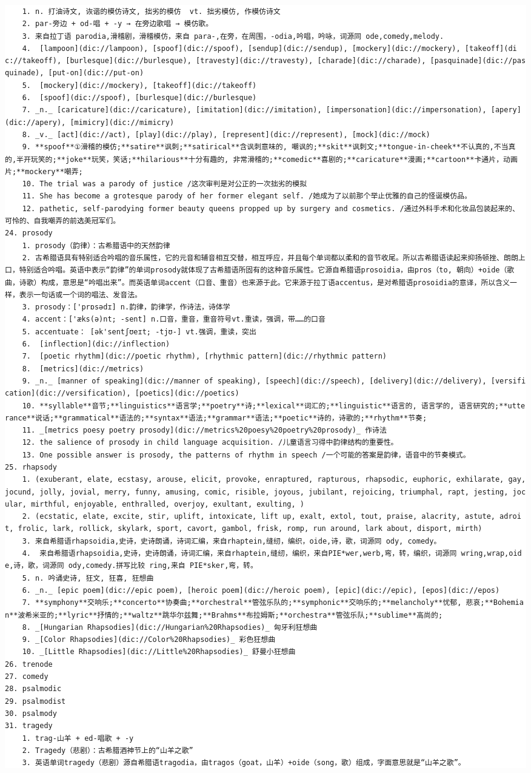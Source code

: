 		1. n. 打油诗文, 诙谐的模仿诗文, 拙劣的模仿  vt. 拙劣模仿, 作模仿诗文
		2. par-旁边 + od-唱 + -y → 在旁边歌唱 → 模仿歌。
		3. 来自拉丁语 parodia,滑稽剧，滑稽模仿，来自 para-,在旁，在周围，-odia,吟唱，吟咏，词源同 ode,comedy,melody.
		4.  [lampoon](dic://lampoon), [spoof](dic://spoof), [sendup](dic://sendup), [mockery](dic://mockery), [takeoff](dic://takeoff), [burlesque](dic://burlesque), [travesty](dic://travesty), [charade](dic://charade), [pasquinade](dic://pasquinade), [put-on](dic://put-on)
		5.  [mockery](dic://mockery), [takeoff](dic://takeoff)
		6.  [spoof](dic://spoof), [burlesque](dic://burlesque)
		7. _n._ [caricature](dic://caricature), [imitation](dic://imitation), [impersonation](dic://impersonation), [apery](dic://apery), [mimicry](dic://mimicry)
		8. _v._ [act](dic://act), [play](dic://play), [represent](dic://represent), [mock](dic://mock)
		9. **spoof**①滑稽的模仿;**satire**讽刺;**satirical**含讽刺意味的, 嘲讽的;**skit**讽刺文;**tongue-in-cheek**不认真的,不当真的,半开玩笑的;**joke**玩笑，笑话;**hilarious**十分有趣的, 非常滑稽的;**comedic**喜剧的;**caricature**漫画;**cartoon**卡通片，动画片;**mockery**嘲弄;
		10. The trial was a parody of justice /这次审判是对公正的一次拙劣的模拟
		11. She has become a grotesque parody of her former elegant self. /她成为了以前那个举止优雅的自己的怪诞模仿品。
		12. pathetic, self-parodying former beauty queens propped up by surgery and cosmetics. /通过外科手术和化妆品包装起来的、可怜的、自我嘲弄的前选美冠军们。
	24. prosody
		1. prosody（韵律）：古希腊语中的天然韵律  
		2. 古希腊语具有特别适合吟唱的音乐属性，它的元音和辅音相互交替，相互呼应，并且每个单词都以柔和的音节收尾。所以古希腊语读起来抑扬顿挫、朗朗上口，特别适合吟唱。英语中表示“韵律”的单词prosody就体现了古希腊语所固有的这种音乐属性。它源自希腊语prosoidia，由pros（to, 朝向）+oide（歌曲，诗歌）构成，意思是“吟唱出来”。而英语单词accent（口音、重音）也来源于此。它来源于拉丁语accentus，是对希腊语prosoidia的意译，所以含义一样，表示一句话或一个词的唱法、发音法。  
		3. prosody：['prɒsədɪ] n.韵律，韵律学，作诗法，诗体学  
		4. accent：['æks(ə)nt; -sent] n.口音，重音，重音符号vt.重读，强调，带……的口音  
		5. accentuate： [ək'sentʃʊeɪt; -tjʊ-] vt.强调，重读，突出
		6.  [inflection](dic://inflection)
		7.  [poetic rhythm](dic://poetic rhythm), [rhythmic pattern](dic://rhythmic pattern)
		8.  [metrics](dic://metrics)
		9. _n._ [manner of speaking](dic://manner of speaking), [speech](dic://speech), [delivery](dic://delivery), [versification](dic://versification), [poetics](dic://poetics)
		10. **syllable**音节;**linguistics**语言学;**poetry**诗;**lexical**词汇的;**linguistic**语言的, 语言学的, 语言研究的;**utterance**说话;**grammatical**语法的;**syntax**语法;**grammar**语法;**poetic**诗的，诗歌的;**rhythm**节奏;
		11. _[metrics poesy poetry prosody](dic://metrics%20poesy%20poetry%20prosody)_ 作诗法
		12. the salience of prosody in child language acquisition. /儿童语言习得中韵律结构的重要性。
		13. One possible answer is prosody, the patterns of rhythm in speech /一个可能的答案是韵律，语音中的节奏模式。
	25. rhapsody
		1. (exuberant, elate, ecstasy, arouse, elicit, provoke, enraptured, rapturous, rhapsodic, euphoric, exhilarate, gay, jocund, jolly, jovial, merry, funny, amusing, comic, risible, joyous, jubilant, rejoicing, triumphal, rapt, jesting, jocular, mirthful, enjoyable, enthralled, overjoy, exultant, exulting, )
		2. (ecstatic, elate, excite, stir, uplift, intoxicate, lift up, exalt, extol, tout, praise, alacrity, astute, adroit, frolic, lark, rollick, skylark, sport, cavort, gambol, frisk, romp, run around, lark about, disport, mirth)
		3. 来自希腊语rhapsoidia,史诗，史诗朗诵，诗词汇编，来自rhaptein,缝纫，编织，oide,诗，歌，词源同 ody, comedy。
		4.  来自希腊语rhapsoidia,史诗，史诗朗诵，诗词汇编，来自rhaptein,缝纫，编织，来自PIE*wer,werb,弯，转，编织，词源同 wring,wrap,oide,诗，歌，词源同 ody,comedy.拼写比较 ring,来自 PIE*sker,弯，转。
		5. n. 吟诵史诗, 狂文, 狂喜, 狂想曲
		6. _n._ [epic poem](dic://epic poem), [heroic poem](dic://heroic poem), [epic](dic://epic), [epos](dic://epos)
		7. **symphony**交响乐;**concerto**协奏曲;**orchestral**管弦乐队的;**symphonic**交响乐的;**melancholy**忧郁, 悲哀;**Bohemian**波希米亚的;**lyric**抒情的;**waltz**跳华尔兹舞;**Brahms**布拉姆斯;**orchestra**管弦乐队;**sublime**高尚的;
		8. _[Hungarian Rhapsodies](dic://Hungarian%20Rhapsodies)_ 匈牙利狂想曲
		9. _[Color Rhapsodies](dic://Color%20Rhapsodies)_ 彩色狂想曲
		10. _[Little Rhapsodies](dic://Little%20Rhapsodies)_ 舒曼小狂想曲
	26. trenode
	27. comedy
	28. psalmodic
	29. psalmodist
	30. psalmody
	31. tragedy
		1. trag-山羊 + ed-唱歌 + -y
		2. Tragedy（悲剧）：古希腊酒神节上的“山羊之歌”  
		3. 英语单词tragedy（悲剧）源自希腊语tragodia，由tragos（goat，山羊）+oide（song，歌）组成，字面意思就是“山羊之歌”。  